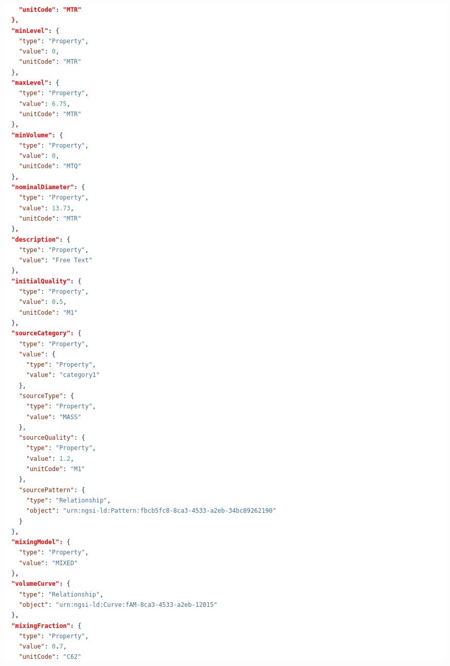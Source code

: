```json  
    "unitCode": "MTR"  
  },  
  "minLevel": {  
    "type": "Property",  
    "value": 0,  
    "unitCode": "MTR"  
  },  
  "maxLevel": {  
    "type": "Property",  
    "value": 6.75,  
    "unitCode": "MTR"  
  },  
  "minVolume": {  
    "type": "Property",  
    "value": 0,  
    "unitCode": "MTQ"  
  },  
  "nominalDiameter": {  
    "type": "Property",  
    "value": 13.73,  
    "unitCode": "MTR"  
  },  
  "description": {  
    "type": "Property",  
    "value": "Free Text"  
  },  
  "initialQuality": {  
    "type": "Property",  
    "value": 0.5,  
    "unitCode": "M1"  
  },  
  "sourceCategory": {  
    "type": "Property",  
    "value": {  
      "type": "Property",  
      "value": "category1"  
    },  
    "sourceType": {  
      "type": "Property",  
      "value": "MASS"  
    },  
    "sourceQuality": {  
      "type": "Property",  
      "value": 1.2,  
      "unitCode": "M1"  
    },  
    "sourcePattern": {  
      "type": "Relationship",  
      "object": "urn:ngsi-ld:Pattern:fbcb5fc8-8ca3-4533-a2eb-34bc89262190"  
    }  
  },  
  "mixingModel": {  
    "type": "Property",  
    "value": "MIXED"  
  },  
  "volumeCurve": {  
    "type": "Relationship",  
    "object": "urn:ngsi-ld:Curve:fAM-8ca3-4533-a2eb-12015"  
  },  
  "mixingFraction": {  
    "type": "Property",  
    "value": 0.7,  
    "unitCode": "C62"  
```